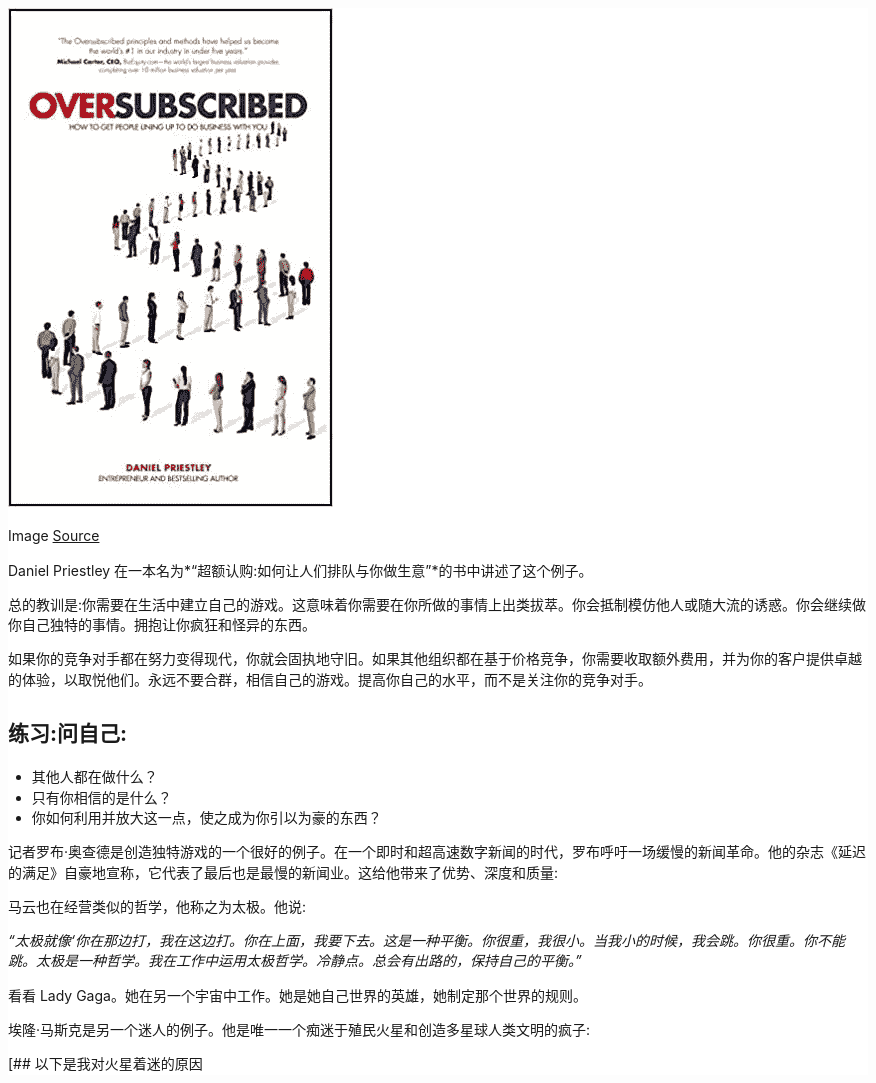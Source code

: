 ![](img/3cf07714bbea2d5c479b1a5bcba78a0d.png)

Image [Source](https://www.amazon.co.uk/Oversubscribed-How-People-Lining-Business/dp/0857086197)

Daniel Priestley 在一本名为*“超额认购:如何让人们排队与你做生意”*的书中讲述了这个例子。

总的教训是:你需要在生活中建立自己的游戏。这意味着你需要在你所做的事情上出类拔萃。你会抵制模仿他人或随大流的诱惑。你会继续做你自己独特的事情。拥抱让你疯狂和怪异的东西。

如果你的竞争对手都在努力变得现代，你就会固执地守旧。如果其他组织都在基于价格竞争，你需要收取额外费用，并为你的客户提供卓越的体验，以取悦他们。永远不要合群，相信自己的游戏。提高你自己的水平，而不是关注你的竞争对手。

## 练习:问自己:

*   其他人都在做什么？
*   只有你相信的是什么？
*   你如何利用并放大这一点，使之成为你引以为豪的东西？

记者罗布·奥查德是创造独特游戏的一个很好的例子。在一个即时和超高速数字新闻的时代，罗布呼吁一场缓慢的新闻革命。他的杂志《延迟的满足》自豪地宣称，它代表了最后也是最慢的新闻业。这给他带来了优势、深度和质量:

马云也在经营类似的哲学，他称之为太极。他说:

*“太极就像‘你在那边打，我在这边打。你在上面，我要下去。这是一种平衡。你很重，我很小。当我小的时候，我会跳。你很重。你不能跳。太极是一种哲学。我在工作中运用太极哲学。冷静点。总会有出路的，保持自己的平衡。”*

看看 Lady Gaga。她在另一个宇宙中工作。她是她自己世界的英雄，她制定那个世界的规则。

埃隆·马斯克是另一个迷人的例子。他是唯一一个痴迷于殖民火星和创造多星球人类文明的疯子:

[](https://medium.com/predict/here-are-the-reasons-why-i-am-obsessed-about-mars-1717e34ca954) [## 以下是我对火星着迷的原因
